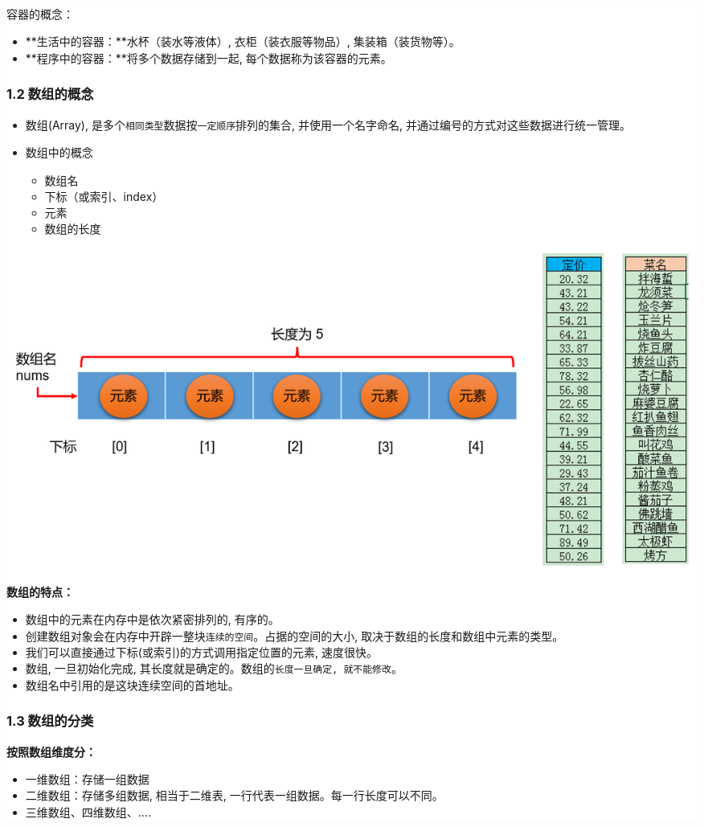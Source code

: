 容器的概念：

- **生活中的容器：**水杯（装水等液体）, 衣柜（装衣服等物品）, 集装箱（装货物等）。
- **程序中的容器：**将多个数据存储到一起, 每个数据称为该容器的元素。

### 1.2 数组的概念

- 数组(Array), 是多个`相同类型`数据按`一定顺序`排列的集合, 并使用一个名字命名, 并通过编号的方式对这些数据进行统一管理。

- 数组中的概念
  - 数组名
  - 下标（或索引、index）
  - 元素
  - 数组的长度

![image-20220317000952499](images/image-20220317000952499.png)

**数组的特点：**

- 数组中的元素在内存中是依次紧密排列的, 有序的。
- 创建数组对象会在内存中开辟一整块`连续的空间`。占据的空间的大小, 取决于数组的长度和数组中元素的类型。
- 我们可以直接通过下标(或索引)的方式调用指定位置的元素, 速度很快。
- 数组, 一旦初始化完成, 其长度就是确定的。数组的`长度一旦确定, 就不能修改`。
- 数组名中引用的是这块连续空间的首地址。

### 1.3 数组的分类

**按照数组维度分：**

- 一维数组：存储一组数据
- 二维数组：存储多组数据, 相当于二维表, 一行代表一组数据。每一行长度可以不同。
- 三维数组、四维数组、....
